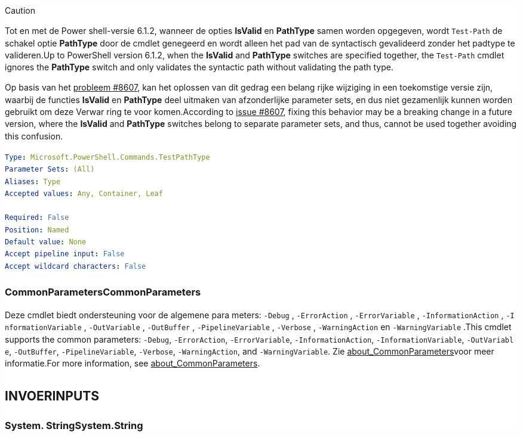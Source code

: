 > [!CAUTION]
>
> <span data-ttu-id="7a91f-199">Tot en met de Power shell-versie 6.1.2, wanneer de opties **IsValid** en **PathType** samen worden opgegeven, wordt `Test-Path` de schakel optie **PathType** door de cmdlet genegeerd en wordt alleen het pad van de syntactisch gevalideerd zonder het padtype te valideren.</span><span class="sxs-lookup"><span data-stu-id="7a91f-199">Up to PowerShell version 6.1.2, when the **IsValid** and **PathType** switches are specified together, the `Test-Path` cmdlet ignores the **PathType** switch and only validates the syntactic path without validating the path type.</span></span>
>
> <span data-ttu-id="7a91f-200">Op basis van het [probleem #8607](https://github.com/PowerShell/PowerShell/issues/8607), kan het oplossen van dit gedrag een belang rijke wijziging in een toekomstige versie zijn, waarbij de functies **IsValid** en **PathType** deel uitmaken van afzonderlijke parameter sets, en dus niet gezamenlijk kunnen worden gebruikt om deze Verwar ring te voor komen.</span><span class="sxs-lookup"><span data-stu-id="7a91f-200">According to [issue #8607](https://github.com/PowerShell/PowerShell/issues/8607), fixing this behavior may be a breaking change in a future version, where the **IsValid** and **PathType** switches belong to separate parameter sets, and thus, cannot be used together avoiding this confusion.</span></span>

```yaml
Type: Microsoft.PowerShell.Commands.TestPathType
Parameter Sets: (All)
Aliases: Type
Accepted values: Any, Container, Leaf

Required: False
Position: Named
Default value: None
Accept pipeline input: False
Accept wildcard characters: False
```

### <span data-ttu-id="7a91f-201">CommonParameters</span><span class="sxs-lookup"><span data-stu-id="7a91f-201">CommonParameters</span></span>

<span data-ttu-id="7a91f-202">Deze cmdlet biedt ondersteuning voor de algemene para meters: `-Debug` , `-ErrorAction` , `-ErrorVariable` , `-InformationAction` , `-InformationVariable` , `-OutVariable` , `-OutBuffer` , `-PipelineVariable` , `-Verbose` , `-WarningAction` en `-WarningVariable` .</span><span class="sxs-lookup"><span data-stu-id="7a91f-202">This cmdlet supports the common parameters: `-Debug`, `-ErrorAction`, `-ErrorVariable`, `-InformationAction`, `-InformationVariable`, `-OutVariable`, `-OutBuffer`, `-PipelineVariable`, `-Verbose`, `-WarningAction`, and `-WarningVariable`.</span></span> <span data-ttu-id="7a91f-203">Zie [about_CommonParameters](../Microsoft.PowerShell.Core/About/about_CommonParameters.md)voor meer informatie.</span><span class="sxs-lookup"><span data-stu-id="7a91f-203">For more information, see [about_CommonParameters](../Microsoft.PowerShell.Core/About/about_CommonParameters.md).</span></span>

## <span data-ttu-id="7a91f-204">INVOER</span><span class="sxs-lookup"><span data-stu-id="7a91f-204">INPUTS</span></span>

### <span data-ttu-id="7a91f-205">System. String</span><span class="sxs-lookup"><span data-stu-id="7a91f-205">System.String</span></span>
